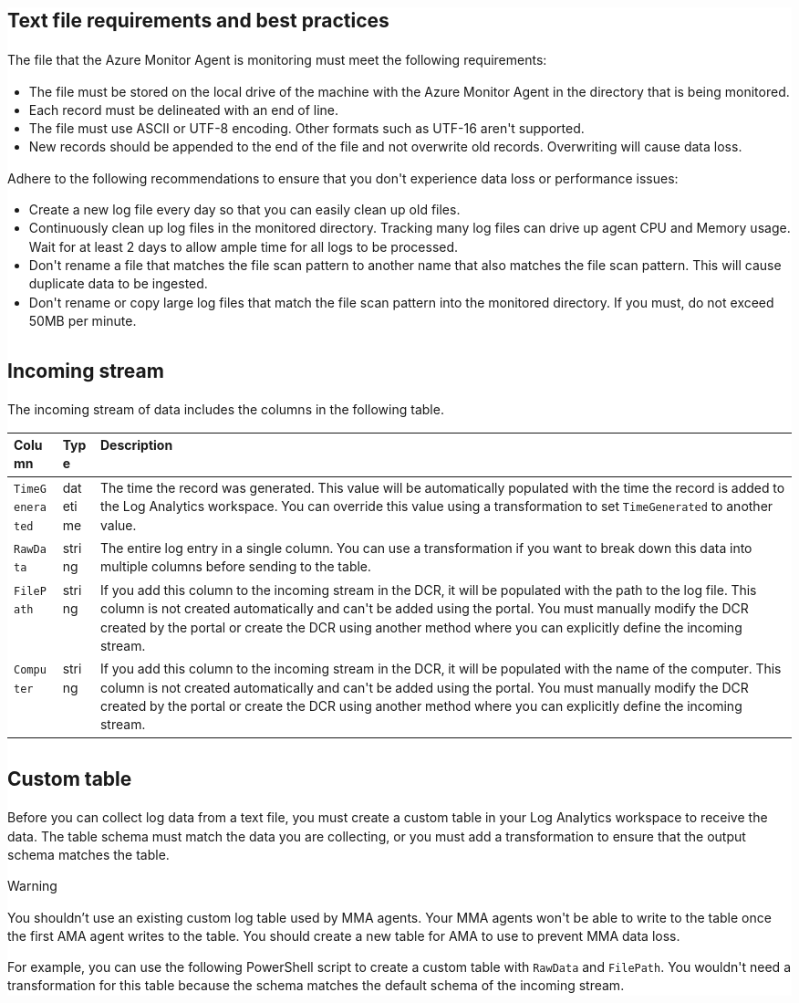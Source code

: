 
## Text file requirements and best practices
The file that the Azure Monitor Agent is monitoring must meet the following requirements:

- The file must be stored on the local drive of the machine with the Azure Monitor Agent in the directory that is being monitored.
- Each record must be delineated with an end of line. 
- The file must use ASCII or UTF-8 encoding. Other formats such as UTF-16 aren't supported.
- New records should be appended to the end of the file and not overwrite old records. Overwriting will cause data loss.

Adhere to the following recommendations to ensure that you don't experience data loss or performance issues:
  
- Create a new log file every day so that you can easily clean up old files.
- Continuously clean up log files in the monitored directory. Tracking many log files can drive up agent CPU and Memory usage. Wait for at least 2 days to allow ample time for all logs to be processed.
- Don't rename a file that matches the file scan pattern to another name that also matches the file scan pattern. This will cause duplicate data to be ingested. 
- Don't rename or copy large log files that match the file scan pattern into the monitored directory. If you must, do not exceed 50MB per minute.


## Incoming stream
The incoming stream of data includes the columns in the following table. 

 | Column | Type | Description |
|:---|:---|:---|
| `TimeGenerated` | datetime | The time the record was generated. This value will be automatically populated with the time the record is added to the Log Analytics workspace. You can override this value using a transformation to set `TimeGenerated` to another value. |
| `RawData` | string | The entire log entry in a single column. You can use a transformation if you want to break down this data into multiple columns before sending to the table. |
| `FilePath` | string | If you add this column to the incoming stream in the DCR, it will be populated with the path to the log file. This column is not created automatically and can't be added using the portal. You must manually modify the DCR created by the portal or create the DCR using another method where you can explicitly define the incoming stream. |
| `Computer` | string | If you add this column to the incoming stream in the DCR, it will be populated with the name of the computer. This column is not created automatically and can't be added using the portal. You must manually modify the DCR created by the portal or create the DCR using another method where you can explicitly define the incoming stream. |


## Custom table
Before you can collect log data from a text file, you must create a custom table in your Log Analytics workspace to receive the data. The table schema must match the data you are collecting, or you must add a transformation to ensure that the output schema matches the table. 

> [!Warning]
> You shouldn’t use an existing custom log table used by MMA agents. Your MMA agents won't be able to write to the table once the first AMA agent writes to the table. You should create a new table for AMA to use to prevent MMA data loss.


For example, you can use the following PowerShell script to create a custom table with `RawData` and `FilePath`. You wouldn't need a transformation for this table because the schema matches the default schema of the incoming stream. 

